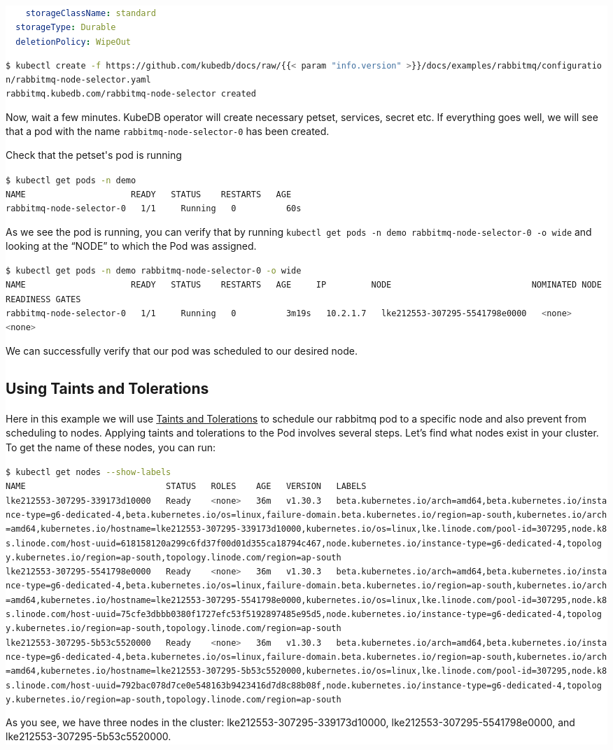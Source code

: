 ```yaml
    storageClassName: standard
  storageType: Durable
  deletionPolicy: WipeOut
```
```bash
$ kubectl create -f https://github.com/kubedb/docs/raw/{{< param "info.version" >}}/docs/examples/rabbitmq/configuration/rabbitmq-node-selector.yaml
rabbitmq.kubedb.com/rabbitmq-node-selector created
```
Now, wait a few minutes. KubeDB operator will create necessary petset, services, secret etc. If everything goes well, we will see that a pod with the name `rabbitmq-node-selector-0` has been created.

Check that the petset's pod is running

```bash
$ kubectl get pods -n demo
NAME                     READY   STATUS    RESTARTS   AGE
rabbitmq-node-selector-0   1/1     Running   0          60s
```
As we see the pod is running, you can verify that by running `kubectl get pods -n demo rabbitmq-node-selector-0 -o wide` and looking at the “NODE” to which the Pod was assigned.
```bash
$ kubectl get pods -n demo rabbitmq-node-selector-0 -o wide
NAME                     READY   STATUS    RESTARTS   AGE     IP         NODE                            NOMINATED NODE   READINESS GATES
rabbitmq-node-selector-0   1/1     Running   0          3m19s   10.2.1.7   lke212553-307295-5541798e0000   <none>           <none>
```
We can successfully verify that our pod was scheduled to our desired node.

## Using Taints and Tolerations

Here in this example we will use [Taints and Tolerations](https://kubernetes.io/docs/concepts/scheduling-eviction/taint-and-toleration/) to schedule our rabbitmq pod to a specific node and also prevent from scheduling to nodes. Applying taints and tolerations to the Pod involves several steps. Let’s find what nodes exist in your cluster. To get the name of these nodes, you can run:

```bash
$ kubectl get nodes --show-labels
NAME                            STATUS   ROLES    AGE   VERSION   LABELS
lke212553-307295-339173d10000   Ready    <none>   36m   v1.30.3   beta.kubernetes.io/arch=amd64,beta.kubernetes.io/instance-type=g6-dedicated-4,beta.kubernetes.io/os=linux,failure-domain.beta.kubernetes.io/region=ap-south,kubernetes.io/arch=amd64,kubernetes.io/hostname=lke212553-307295-339173d10000,kubernetes.io/os=linux,lke.linode.com/pool-id=307295,node.k8s.linode.com/host-uuid=618158120a299c6fd37f00d01d355ca18794c467,node.kubernetes.io/instance-type=g6-dedicated-4,topology.kubernetes.io/region=ap-south,topology.linode.com/region=ap-south
lke212553-307295-5541798e0000   Ready    <none>   36m   v1.30.3   beta.kubernetes.io/arch=amd64,beta.kubernetes.io/instance-type=g6-dedicated-4,beta.kubernetes.io/os=linux,failure-domain.beta.kubernetes.io/region=ap-south,kubernetes.io/arch=amd64,kubernetes.io/hostname=lke212553-307295-5541798e0000,kubernetes.io/os=linux,lke.linode.com/pool-id=307295,node.k8s.linode.com/host-uuid=75cfe3dbbb0380f1727efc53f5192897485e95d5,node.kubernetes.io/instance-type=g6-dedicated-4,topology.kubernetes.io/region=ap-south,topology.linode.com/region=ap-south
lke212553-307295-5b53c5520000   Ready    <none>   36m   v1.30.3   beta.kubernetes.io/arch=amd64,beta.kubernetes.io/instance-type=g6-dedicated-4,beta.kubernetes.io/os=linux,failure-domain.beta.kubernetes.io/region=ap-south,kubernetes.io/arch=amd64,kubernetes.io/hostname=lke212553-307295-5b53c5520000,kubernetes.io/os=linux,lke.linode.com/pool-id=307295,node.k8s.linode.com/host-uuid=792bac078d7ce0e548163b9423416d7d8c88b08f,node.kubernetes.io/instance-type=g6-dedicated-4,topology.kubernetes.io/region=ap-south,topology.linode.com/region=ap-south
```
As you see, we have three nodes in the cluster: lke212553-307295-339173d10000, lke212553-307295-5541798e0000, and lke212553-307295-5b53c5520000.
